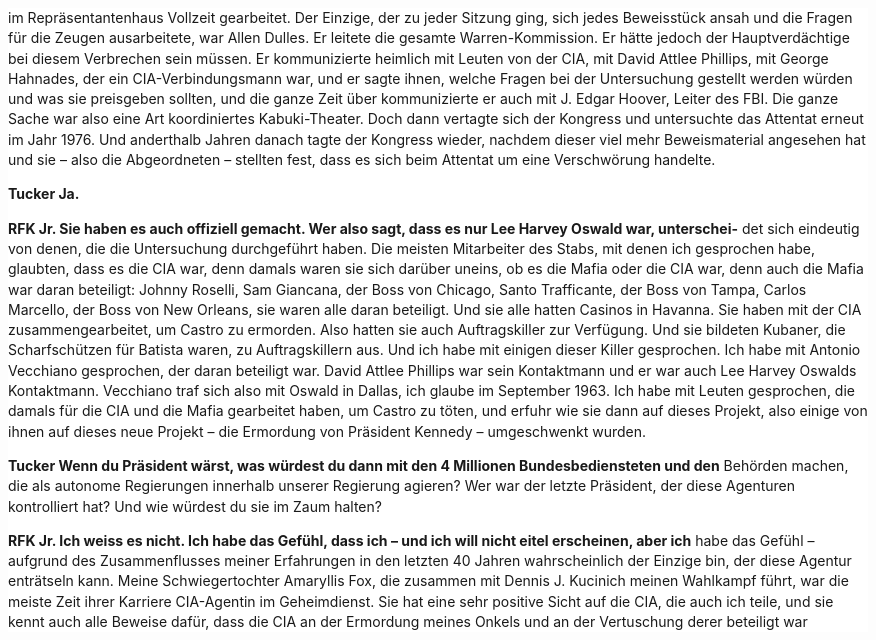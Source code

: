 im Repräsentantenhaus Vollzeit gearbeitet. Der Einzige, der zu jeder Sitzung ging, sich jedes Beweisstück
ansah und die Fragen für die Zeugen ausarbeitete, war Allen Dulles. Er leitete die gesamte Warren-Kommission. Er hätte jedoch der Hauptverdächtige bei diesem Verbrechen sein müssen. Er kommunizierte heimlich
mit Leuten von der CIA, mit David Attlee Phillips, mit George Hahnades, der ein CIA-Verbindungsmann war,
und er sagte ihnen, welche Fragen bei der Untersuchung gestellt werden würden und was sie preisgeben
sollten, und die ganze Zeit über kommunizierte er auch mit J. Edgar Hoover, Leiter des FBI. Die ganze Sache
war also eine Art koordiniertes Kabuki-Theater. Doch dann vertagte sich der Kongress und untersuchte das
Attentat erneut im Jahr 1976. Und anderthalb Jahren danach tagte der Kongress wieder, nachdem dieser
viel mehr Beweismaterial angesehen hat und sie – also die Abgeordneten – stellten fest, dass es sich beim
Attentat um eine Verschwörung handelte.

**Tucker  Ja.**

**RFK Jr.  Sie haben es auch offiziell gemacht. Wer also sagt, dass es nur Lee Harvey Oswald war, unterschei-**
det sich eindeutig von denen, die die Untersuchung durchgeführt haben. Die meisten Mitarbeiter des Stabs,
mit denen ich gesprochen habe, glaubten, dass es die CIA war, denn damals waren sie sich darüber uneins,
ob es die Mafia oder die CIA war, denn auch die Mafia war daran beteiligt: Johnny Roselli, Sam Giancana,
der Boss von Chicago, Santo Trafficante, der Boss von Tampa, Carlos Marcello, der Boss von New Orleans,
sie waren alle daran beteiligt. Und sie alle hatten Casinos in Havanna. Sie haben mit der CIA zusammengearbeitet, um Castro zu ermorden. Also hatten sie auch Auftragskiller zur Verfügung. Und sie bildeten Kubaner, die Scharfschützen für Batista waren, zu Auftragskillern aus. Und ich habe mit einigen dieser Killer gesprochen. Ich habe mit Antonio Vecchiano gesprochen, der daran beteiligt war. David Attlee Phillips war
sein Kontaktmann und er war auch Lee Harvey Oswalds Kontaktmann. Vecchiano traf sich also mit Oswald
in Dallas, ich glaube im September 1963. Ich habe mit Leuten gesprochen, die damals für die CIA und die
Mafia gearbeitet haben, um Castro zu töten, und erfuhr wie sie dann auf dieses Projekt, also einige von
ihnen auf dieses neue Projekt – die Ermordung von Präsident Kennedy – umgeschwenkt wurden.

**Tucker  Wenn du Präsident wärst, was würdest du dann mit den 4 Millionen Bundesbediensteten und den**
Behörden machen, die als autonome Regierungen innerhalb unserer Regierung agieren? Wer war der letzte
Präsident, der diese Agenturen kontrolliert hat? Und wie würdest du sie im Zaum halten?

**RFK Jr.  Ich weiss es nicht. Ich habe das Gefühl, dass ich – und ich will nicht eitel erscheinen, aber ich**
habe das Gefühl – aufgrund des Zusammenflusses meiner Erfahrungen in den letzten 40 Jahren wahrscheinlich der Einzige bin, der diese Agentur enträtseln kann. Meine Schwiegertochter Amaryllis Fox, die
zusammen mit Dennis J. Kucinich meinen Wahlkampf führt, war die meiste Zeit ihrer Karriere CIA-Agentin
im Geheimdienst. Sie hat eine sehr positive Sicht auf die CIA, die auch ich teile, und sie kennt auch alle
Beweise dafür, dass die CIA an der Ermordung meines Onkels und an der Vertuschung derer beteiligt war
